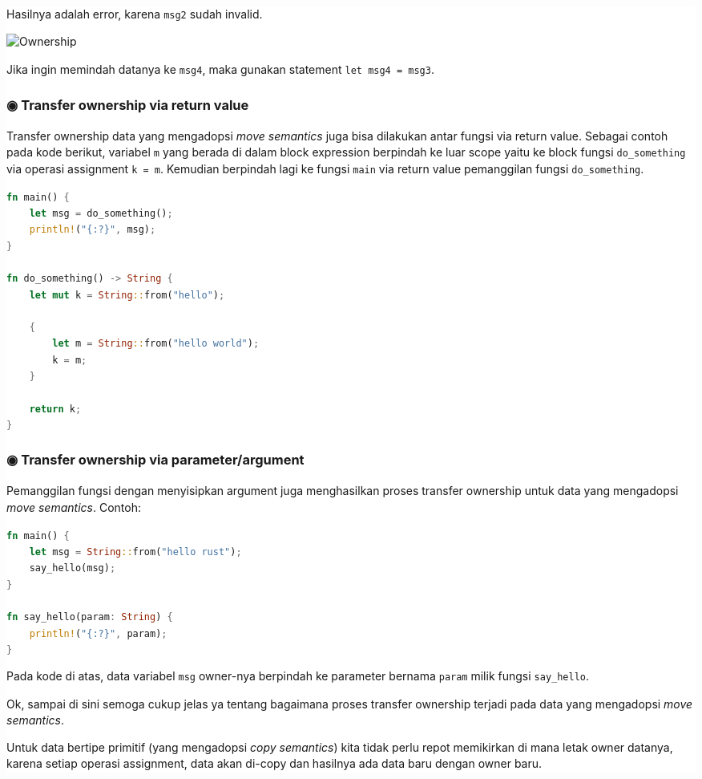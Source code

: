 Hasilnya adalah error, karena `msg2` sudah invalid.

![Ownership](img/ownership-4.png)

Jika ingin memindah datanya ke `msg4`, maka gunakan statement `let msg4 = msg3`.

### ◉ Transfer ownership via return value

Transfer ownership data yang mengadopsi *move semantics* juga bisa dilakukan antar fungsi via return value. Sebagai contoh pada kode berikut, variabel `m` yang berada di dalam block expression berpindah ke luar scope yaitu ke block fungsi `do_something` via operasi assignment `k = m`. Kemudian berpindah lagi ke fungsi `main` via return value pemanggilan fungsi `do_something`.

```rust
fn main() {
    let msg = do_something();
    println!("{:?}", msg);
}
 
fn do_something() -> String {
    let mut k = String::from("hello");

    {
        let m = String::from("hello world");
        k = m;
    }

    return k;
}
```

### ◉ Transfer ownership via parameter/argument

Pemanggilan fungsi dengan menyisipkan argument juga menghasilkan proses transfer ownership untuk data yang mengadopsi *move semantics*. Contoh:

```rust
fn main() {
    let msg = String::from("hello rust");
    say_hello(msg);
}
 
fn say_hello(param: String) {
    println!("{:?}", param);
}
```

Pada kode di atas, data variabel `msg` owner-nya berpindah ke parameter bernama `param` milik fungsi `say_hello`.

Ok, sampai di sini semoga cukup jelas ya tentang bagaimana proses transfer ownership terjadi pada data yang mengadopsi *move semantics*.

Untuk data bertipe primitif (yang mengadopsi *copy semantics*) kita tidak perlu repot memikirkan di mana letak owner datanya, karena setiap operasi assignment, data akan di-copy dan hasilnya ada data baru dengan owner baru.
